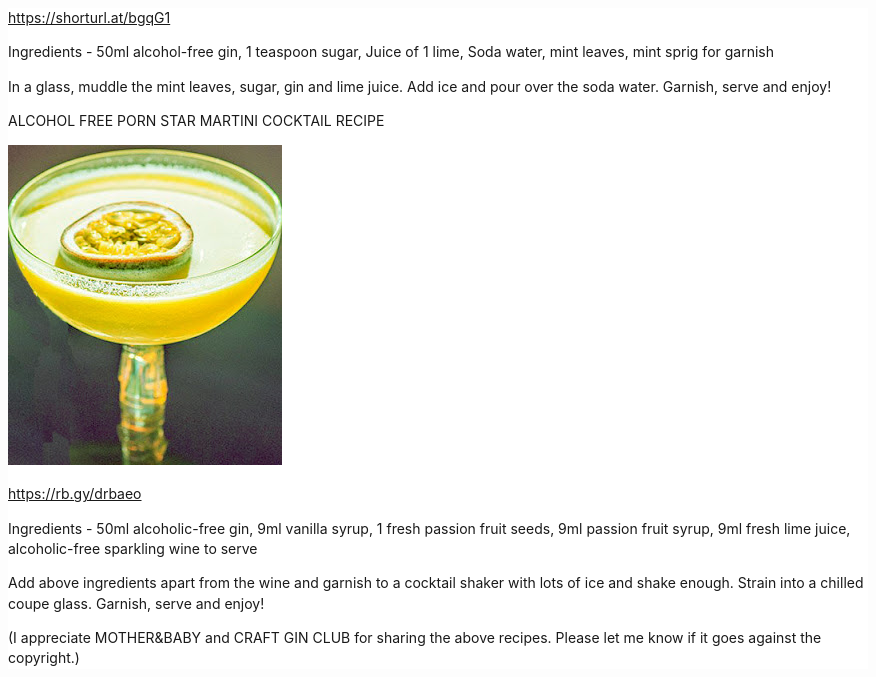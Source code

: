 https://shorturl.at/bgqG1

Ingredients - 50ml alcohol-free gin, 1 teaspoon sugar, Juice of 1 lime, Soda water, mint leaves, mint sprig for garnish

In a glass, muddle the mint leaves, sugar, gin and lime juice. Add ice and pour over the soda water. Garnish, serve and enjoy!


ALCOHOL FREE PORN STAR MARTINI COCKTAIL RECIPE

![Free Alcohol Cocktail](https://github.com/ywangnccu/ywang/blob/main/images/FreeAlcoholCocktails/FreeAlcoholCocktail30.jpg)

https://rb.gy/drbaeo

Ingredients - 50ml alcoholic-free gin, 9ml vanilla syrup, 1 fresh passion fruit seeds, 9ml passion fruit syrup, 
9ml fresh lime juice, alcoholic-free sparkling wine to serve

Add above ingredients apart from the wine and garnish to a cocktail shaker with lots of ice and shake enough. 
Strain into a chilled coupe glass. Garnish, serve and enjoy!


(I appreciate MOTHER&BABY and CRAFT GIN CLUB for sharing the above recipes. Please let me know if it goes against the copyright.)
